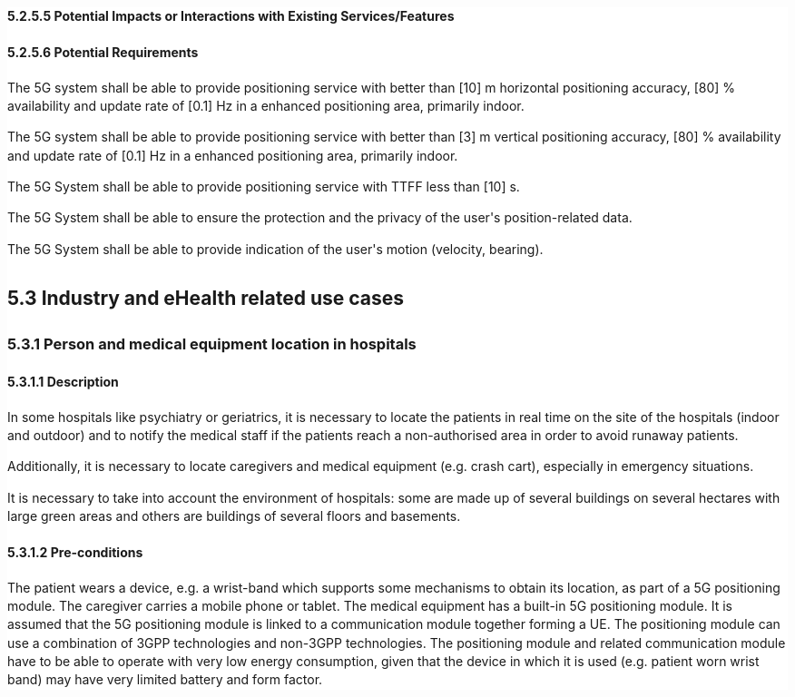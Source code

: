 #### 5.2.5.5 Potential Impacts or Interactions with Existing Services/Features

#### 5.2.5.6 Potential Requirements

The 5G system shall be able to provide positioning service with better
than \[10\] m horizontal positioning accuracy, \[80\] % availability and
update rate of \[0.1\] Hz in a enhanced positioning area, primarily
indoor.

The 5G system shall be able to provide positioning service with better
than \[3\] m vertical positioning accuracy, \[80\] % availability and
update rate of \[0.1\] Hz in a enhanced positioning area, primarily
indoor.

The 5G System shall be able to provide positioning service with TTFF
less than \[10\] s.

The 5G System shall be able to ensure the protection and the privacy of
the user's position-related data.

The 5G System shall be able to provide indication of the user's motion
(velocity, bearing).

5.3 Industry and eHealth related use cases 
------------------------------------------

### 5.3.1 Person and medical equipment location in hospitals

#### 5.3.1.1 Description

In some hospitals like psychiatry or geriatrics, it is necessary to
locate the patients in real time on the site of the hospitals (indoor
and outdoor) and to notify the medical staff if the patients reach a
non-authorised area in order to avoid runaway patients.

Additionally, it is necessary to locate caregivers and medical equipment
(e.g. crash cart), especially in emergency situations.

It is necessary to take into account the environment of hospitals: some
are made up of several buildings on several hectares with large green
areas and others are buildings of several floors and basements.

#### 5.3.1.2 Pre-conditions

The patient wears a device, e.g. a wrist-band which supports some
mechanisms to obtain its location, as part of a 5G positioning module.
The caregiver carries a mobile phone or tablet. The medical equipment
has a built-in 5G positioning module. It is assumed that the 5G
positioning module is linked to a communication module together forming
a UE. The positioning module can use a combination of 3GPP technologies
and non-3GPP technologies. The positioning module and related
communication module have to be able to operate with very low energy
consumption, given that the device in which it is used (e.g. patient
worn wrist band) may have very limited battery and form factor.
